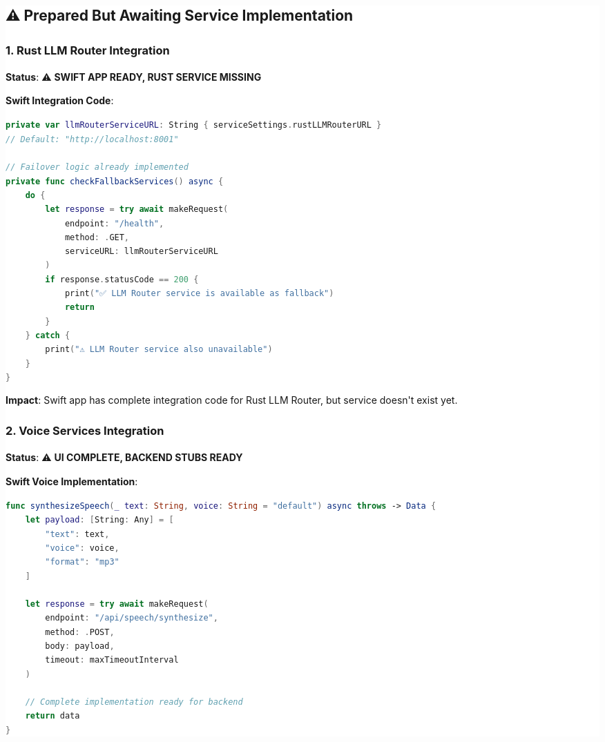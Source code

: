 ## ⚠️ **Prepared But Awaiting Service Implementation**

### **1. Rust LLM Router Integration**
**Status**: ⚠️ **SWIFT APP READY, RUST SERVICE MISSING**

**Swift Integration Code**:
```swift
private var llmRouterServiceURL: String { serviceSettings.rustLLMRouterURL }
// Default: "http://localhost:8001"

// Failover logic already implemented
private func checkFallbackServices() async {
    do {
        let response = try await makeRequest(
            endpoint: "/health", 
            method: .GET, 
            serviceURL: llmRouterServiceURL
        )
        if response.statusCode == 200 {
            print("✅ LLM Router service is available as fallback")
            return
        }
    } catch {
        print("⚠️ LLM Router service also unavailable")
    }
}
```

**Impact**: Swift app has complete integration code for Rust LLM Router, but service doesn't exist yet.

### **2. Voice Services Integration**
**Status**: ⚠️ **UI COMPLETE, BACKEND STUBS READY**

**Swift Voice Implementation**:
```swift
func synthesizeSpeech(_ text: String, voice: String = "default") async throws -> Data {
    let payload: [String: Any] = [
        "text": text,
        "voice": voice,
        "format": "mp3"
    ]
    
    let response = try await makeRequest(
        endpoint: "/api/speech/synthesize",
        method: .POST,
        body: payload,
        timeout: maxTimeoutInterval
    )
    
    // Complete implementation ready for backend
    return data
}
```
